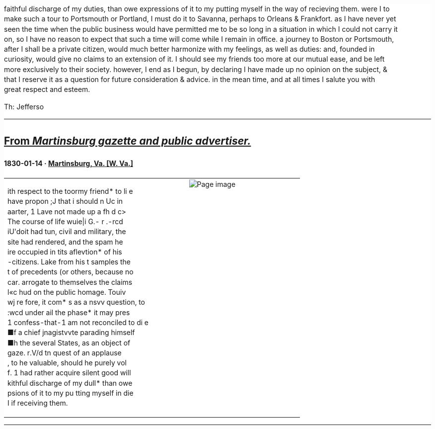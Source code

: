faithful discharge of my duties, than owe expressions of it to my putting myself in the way of recieving them. were I to  
make such a tour to Portsmouth or Portland, I must do it to Savanna, perhaps to Orleans &amp; Frankfort. as I have never yet  
seen the time when the public business would have permitted me to be so long in a situation in which I could not carry it  
on, so I have no reason to expect that such a time will come while I remain in office. a journey to Boston or Portsmouth,  
after I shall be a private citizen, would much better harmonize with my feelings, as well as duties: and, founded in  
curiosity, would give no claims to an extension of it. I should see my friends too more at our mutual ease, and be left  
more exclusively to their society. however, I end as I begun, by declaring I have made up no opinion on the subject, &amp;  
that I reserve it as a question for future consideration &amp; advice. in the mean time, and at all times I salute you with  
great respect and esteem.  
  
Th: Jefferso
</td></tr></table>

---

## [From _Martinsburg gazette and public advertiser._](https://www.loc.gov/resource/sn85059526/1830-01-14/ed-1/?sp=3)

#### 1830-01-14 &middot; [Martinsburg, Va. [W. Va.]](http://dbpedia.org/resource/Martinsburg%2C_West_Virginia)

<table style="width: 100%;"><tr><td style="width: 50%">

  
ith respect to the toormy friend* to li e  
have propon ;J that i should n Uc in  
aarter, 1 Lave not made up a fh d c&gt;­  
The course of life wuie|i G.- r .-rcd  
iU&#x27;doit had tun, civil and military, the  
site had rendered, and the spam he  
ire occupied in tits aflevtion* of his  
-citizens. Lake from his t samples the  
t of precedents (or others, because no  
car. arrogate to themselves the claims  
l«c hud on the public homage. Touiv­  
wj re fore, it com* s as a nsvv question, to  
:wcd under ail the phase* it may pres­  
1 confess-that-1 am not reconciled to di e  
■f a chief jnagistvvte parading himself  
■h the several States, as an object of  
gaze. r.V/d tn quest of an applause  
, to he valuable, should he purely vol­  
f. 1 had rather acquire silent good will  
kithful discharge of my dull* than owe  
psions of it to my pu tting myself in die  
I if receiving them.
</td><td style="width: 50%; max-height: 75%; margin: auto; display: block;">
<img alt="Page image" src="https://tile.loc.gov/image-services/iiif/service:ndnp:wvu:batch_wvu_boros_ver02:data:sn85059526:00393348938:1830011401:0228/pct:2.206039837224245,26.495004924722107,16.432855001070894,12.751512593217955/!600,600/0/default.jpg"/>
</td>
</tr></table>

---